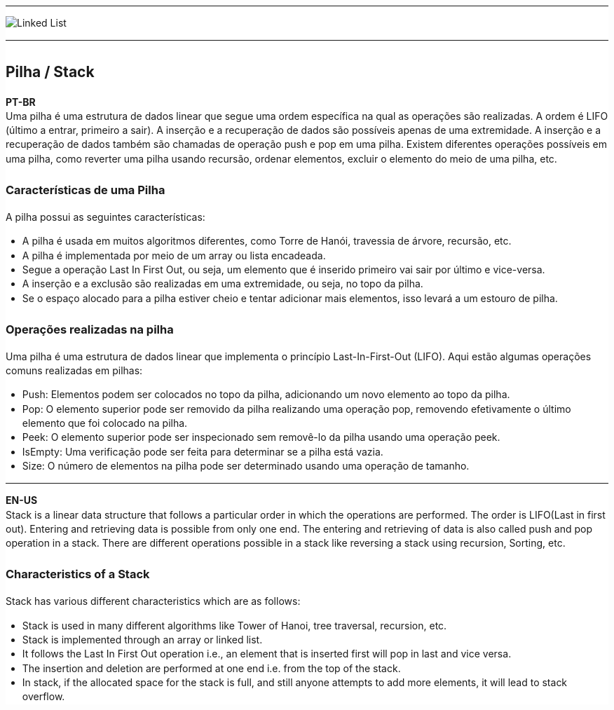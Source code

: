 ***
![Linked List](https://media.geeksforgeeks.org/wp-content/uploads/20220518123801/Linkedlist1.png)
***

## Pilha / Stack
**PT-BR**  
Uma pilha é uma estrutura de dados linear que segue uma ordem específica na qual as operações são realizadas. A ordem é LIFO (último a entrar, primeiro a sair). A inserção e a recuperação de dados são possíveis apenas de uma extremidade. A inserção e a recuperação de dados também são chamadas de operação push e pop em uma pilha. Existem diferentes operações possíveis em uma pilha, como reverter uma pilha usando recursão, ordenar elementos, excluir o elemento do meio de uma pilha, etc.

### Características de uma Pilha
A pilha possui as seguintes características:

- A pilha é usada em muitos algoritmos diferentes, como Torre de Hanói, travessia de árvore, recursão, etc.
- A pilha é implementada por meio de um array ou lista encadeada.
- Segue a operação Last In First Out, ou seja, um elemento que é inserido primeiro vai sair por último e vice-versa.
- A inserção e a exclusão são realizadas em uma extremidade, ou seja, no topo da pilha.
- Se o espaço alocado para a pilha estiver cheio e tentar adicionar mais elementos, isso levará a um estouro de pilha.

### Operações realizadas na pilha
Uma pilha é uma estrutura de dados linear que implementa o princípio Last-In-First-Out (LIFO). Aqui estão algumas operações comuns realizadas em pilhas:

- Push: Elementos podem ser colocados no topo da pilha, adicionando um novo elemento ao topo da pilha.
- Pop: O elemento superior pode ser removido da pilha realizando uma operação pop, removendo efetivamente o último elemento que foi colocado na pilha.
- Peek: O elemento superior pode ser inspecionado sem removê-lo da pilha usando uma operação peek.
- IsEmpty: Uma verificação pode ser feita para determinar se a pilha está vazia.
- Size: O número de elementos na pilha pode ser determinado usando uma operação de tamanho.



***

**EN-US**  
Stack is a linear data structure that follows a particular order in which the operations are performed. The order is LIFO(Last in first out). Entering and retrieving data is possible from only one end. The entering and retrieving of data is also called push and pop operation in a stack. There are different operations possible in a stack like reversing a stack using recursion, Sorting, etc.

### Characteristics of a Stack
Stack has various different characteristics which are as follows:

- Stack is used in many different algorithms like Tower of Hanoi, tree traversal, recursion, etc.
- Stack is implemented through an array or linked list.
- It follows the Last In First Out operation i.e., an element that is inserted first will pop in last and vice versa.
- The insertion and deletion are performed at one end i.e. from the top of the stack.
- In stack, if the allocated space for the stack is full, and still anyone attempts to add more elements, it will lead to stack overflow.
